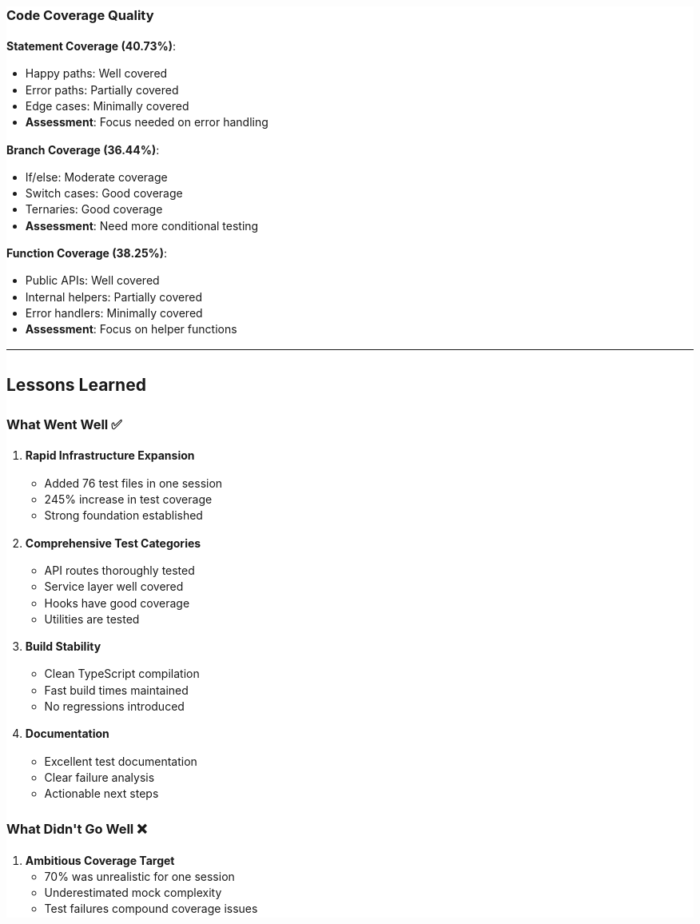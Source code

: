 ### Code Coverage Quality

**Statement Coverage (40.73%)**:

- Happy paths: Well covered
- Error paths: Partially covered
- Edge cases: Minimally covered
- **Assessment**: Focus needed on error handling

**Branch Coverage (36.44%)**:

- If/else: Moderate coverage
- Switch cases: Good coverage
- Ternaries: Good coverage
- **Assessment**: Need more conditional testing

**Function Coverage (38.25%)**:

- Public APIs: Well covered
- Internal helpers: Partially covered
- Error handlers: Minimally covered
- **Assessment**: Focus on helper functions

---

## Lessons Learned

### What Went Well ✅

1. **Rapid Infrastructure Expansion**
   - Added 76 test files in one session
   - 245% increase in test coverage
   - Strong foundation established

2. **Comprehensive Test Categories**
   - API routes thoroughly tested
   - Service layer well covered
   - Hooks have good coverage
   - Utilities are tested

3. **Build Stability**
   - Clean TypeScript compilation
   - Fast build times maintained
   - No regressions introduced

4. **Documentation**
   - Excellent test documentation
   - Clear failure analysis
   - Actionable next steps

### What Didn't Go Well ❌

1. **Ambitious Coverage Target**
   - 70% was unrealistic for one session
   - Underestimated mock complexity
   - Test failures compound coverage issues
